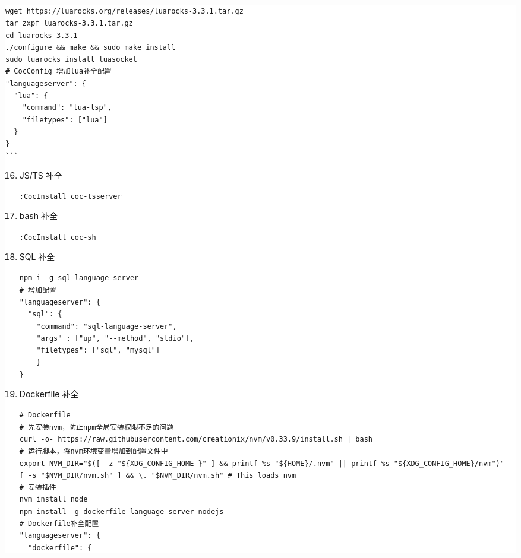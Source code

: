     wget https://luarocks.org/releases/luarocks-3.3.1.tar.gz
    tar zxpf luarocks-3.3.1.tar.gz
    cd luarocks-3.3.1
    ./configure && make && sudo make install
    sudo luarocks install luasocket
    # CocConfig 增加lua补全配置
    "languageserver": {
      "lua": {
        "command": "lua-lsp",
        "filetypes": ["lua"]
      }
    }
    ```

16. JS/TS 补全

    ```
    :CocInstall coc-tsserver
    ```

17. bash 补全

    ```
    :CocInstall coc-sh
    ```

18. SQL 补全

    ```shell
    npm i -g sql-language-server
    # 增加配置
    "languageserver": {
      "sql": {
        "command": "sql-language-server",
        "args" : ["up", "--method", "stdio"],
        "filetypes": ["sql", "mysql"]
        }
    }
    ```

19. Dockerfile 补全

    ```shell
    # Dockerfile
    # 先安装nvm，防止npm全局安装权限不足的问题
    curl -o- https://raw.githubusercontent.com/creationix/nvm/v0.33.9/install.sh | bash
    # 运行脚本，将nvm环境变量增加到配置文件中
    export NVM_DIR="$([ -z "${XDG_CONFIG_HOME-}" ] && printf %s "${HOME}/.nvm" || printf %s "${XDG_CONFIG_HOME}/nvm")"
    [ -s "$NVM_DIR/nvm.sh" ] && \. "$NVM_DIR/nvm.sh" # This loads nvm
    # 安装插件
    nvm install node
    npm install -g dockerfile-language-server-nodejs
    # Dockerfile补全配置
    "languageserver": {
      "dockerfile": {